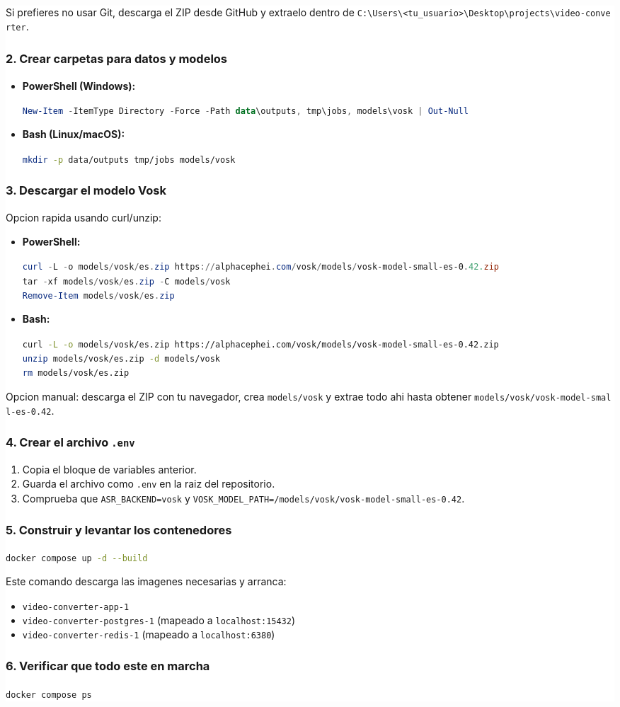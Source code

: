 Si prefieres no usar Git, descarga el ZIP desde GitHub y extraelo dentro de `C:\Users\<tu_usuario>\Desktop\projects\video-converter`.

### 2. Crear carpetas para datos y modelos

- **PowerShell (Windows):**
  ```powershell
  New-Item -ItemType Directory -Force -Path data\outputs, tmp\jobs, models\vosk | Out-Null
  ```
- **Bash (Linux/macOS):**
  ```bash
  mkdir -p data/outputs tmp/jobs models/vosk
  ```

### 3. Descargar el modelo Vosk

Opcion rapida usando curl/unzip:

- **PowerShell:**
  ```powershell
  curl -L -o models/vosk/es.zip https://alphacephei.com/vosk/models/vosk-model-small-es-0.42.zip
  tar -xf models/vosk/es.zip -C models/vosk
  Remove-Item models/vosk/es.zip
  ```
- **Bash:**
  ```bash
  curl -L -o models/vosk/es.zip https://alphacephei.com/vosk/models/vosk-model-small-es-0.42.zip
  unzip models/vosk/es.zip -d models/vosk
  rm models/vosk/es.zip
  ```

Opcion manual: descarga el ZIP con tu navegador, crea `models/vosk` y extrae todo ahi hasta obtener `models/vosk/vosk-model-small-es-0.42`.

### 4. Crear el archivo `.env`

1. Copia el bloque de variables anterior.
2. Guarda el archivo como `.env` en la raiz del repositorio.
3. Comprueba que `ASR_BACKEND=vosk` y `VOSK_MODEL_PATH=/models/vosk/vosk-model-small-es-0.42`.

### 5. Construir y levantar los contenedores

```bash
docker compose up -d --build
```

Este comando descarga las imagenes necesarias y arranca:
- `video-converter-app-1`
- `video-converter-postgres-1` (mapeado a `localhost:15432`)
- `video-converter-redis-1` (mapeado a `localhost:6380`)

### 6. Verificar que todo este en marcha

```bash
docker compose ps
```
